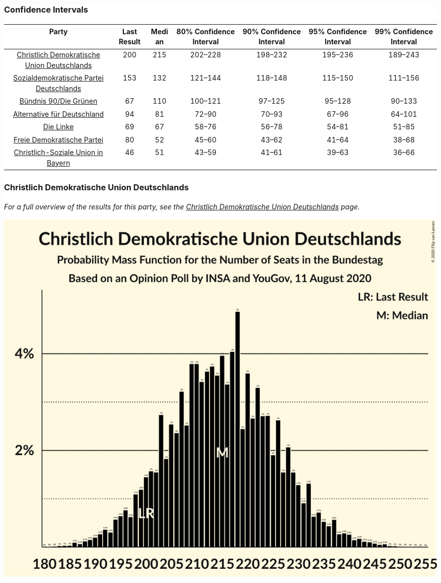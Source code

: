 ### Confidence Intervals

| Party | Last Result | Median | 80% Confidence Interval | 90% Confidence Interval | 95% Confidence Interval | 99% Confidence Interval |
|:-----:|:-----------:|:------:|:-----------------------:|:-----------------------:|:-----------------------:|:-----------------------:|
| <a href="#christlich-demokratische-union-deutschlands">Christlich Demokratische Union Deutschlands</a> | 200 | 215 | 202–228 |198–232 |195–236 |189–243 |
| <a href="#sozialdemokratische-partei-deutschlands">Sozialdemokratische Partei Deutschlands</a> | 153 | 132 | 121–144 |118–148 |115–150 |111–156 |
| <a href="#bündnis-90/die-grünen">Bündnis 90/Die Grünen</a> | 67 | 110 | 100–121 |97–125 |95–128 |90–133 |
| <a href="#alternative-für-deutschland">Alternative für Deutschland</a> | 94 | 81 | 72–90 |70–93 |67–96 |64–101 |
| <a href="#die-linke">Die Linke</a> | 69 | 67 | 58–76 |56–78 |54–81 |51–85 |
| <a href="#freie-demokratische-partei">Freie Demokratische Partei</a> | 80 | 52 | 45–60 |43–62 |41–64 |38–68 |
| <a href="#christlich-soziale-union-in-bayern">Christlich-Soziale Union in Bayern</a> | 46 | 51 | 43–59 |41–61 |39–63 |36–66 |

### Christlich Demokratische Union Deutschlands

*For a full overview of the results for this party, see the [Christlich Demokratische Union Deutschlands](party-christlichdemokratischeuniondeutschlands.html) page.*

![Graph with seats probability mass function not yet produced](2020-08-11-INSAandYouGov-seats-pmf-christlichdemokratischeuniondeutschlands.png "Seats Probability Mass Function")
